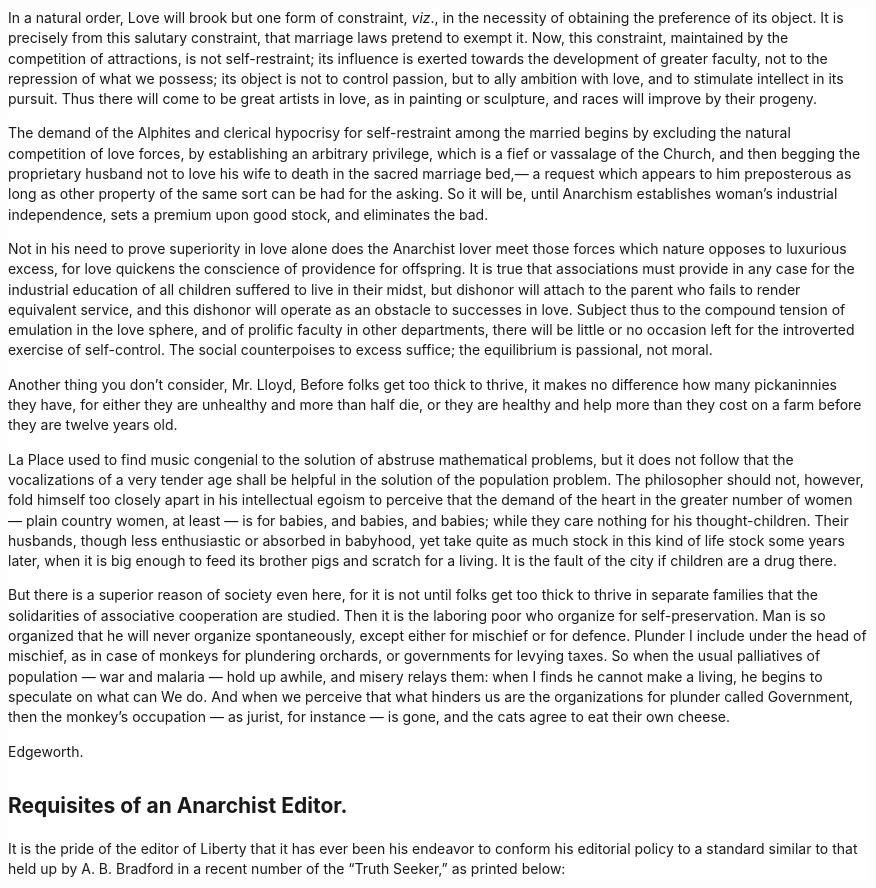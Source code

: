 In a natural order, Love will brook but one form of constraint, *viz*., in the necessity of obtaining the preference of its object. It is precisely from this salutary constraint, that marriage laws pretend to exempt it. Now, this constraint, maintained by the competition of attractions, is not self-restraint; its influence is exerted towards the development of greater faculty, not to the repression of what we possess; its object is not to control passion, but to ally ambition with love, and to stimulate intellect in its pursuit. Thus there will come to be great artists in love, as in painting or sculpture, and races will improve by their progeny.

The demand of the Alphites and clerical hypocrisy for self-restraint among the married begins by excluding the natural competition of love forces, by establishing an arbitrary privilege, which is a fief or vassalage of the Church, and then begging the proprietary husband not to love his wife to death in the sacred marriage bed,— a request which appears to him preposterous as long as other property of the same sort can be had for the asking. So it will be, until Anarchism establishes woman’s industrial independence, sets a premium upon good stock, and eliminates the bad.

Not in his need to prove superiority in love alone does the Anarchist lover meet those forces which nature opposes to luxurious excess, for love quickens the conscience of providence for offspring. It is true that associations must provide in any case for the industrial education of all children suffered to live in their midst, but dishonor will attach to the parent who fails to render equivalent service, and this dishonor will operate as an obstacle to successes in love. Subject thus to the compound tension of emulation in the love sphere, and of prolific faculty in other departments, there will be little or no occasion left for the introverted exercise of self-control. The social counterpoises to excess suffice; the equilibrium is passional, not moral.

Another thing you don’t consider, Mr. Lloyd, Before folks get too thick to thrive, it makes no difference how many pickaninnies they have, for either they are unhealthy and more than half die, or they are healthy and help more than they cost on a farm before they are twelve years old.

La Place used to find music congenial to the solution of abstruse mathematical problems, but it does not follow that the vocalizations of a very tender age shall be helpful in the solution of the population problem. The philosopher should not, however, fold himself too closely apart in his intellectual egoism to perceive that the demand of the heart in the greater number of women — plain country women, at least — is for babies, and babies, and babies; while they care nothing for his thought-children. Their husbands, though less enthusiastic or absorbed in babyhood, yet take quite as much stock in this kind of life stock some years later, when it is big enough to feed its brother pigs and scratch for a living. It is the fault of the city if children are a drug there.

But there is a superior reason of society even here, for it is not until folks get too thick to thrive in separate families that the solidarities of associative cooperation are studied. Then it is the laboring poor who organize for self-preservation. Man is so organized that he will never organize spontaneously, except either for mischief or for defence. Plunder I include under the head of mischief, as in case of monkeys for plundering orchards, or governments for levying taxes. So when the usual palliatives of population — war and malaria — hold up awhile, and misery relays them: when I finds he cannot make a living, he begins to speculate on what can We do. And when we perceive that what hinders us are the organizations for plunder called Government, then the monkey’s occupation — as jurist, for instance — is gone, and the cats agree to eat their own cheese.

Edgeworth.

## Requisites of an Anarchist Editor.

It is the pride of the editor of Liberty that it has ever been his endeavor to conform his editorial policy to a standard similar to that held up by A. B. Bradford in a recent number of the “Truth Seeker,” as printed below:
